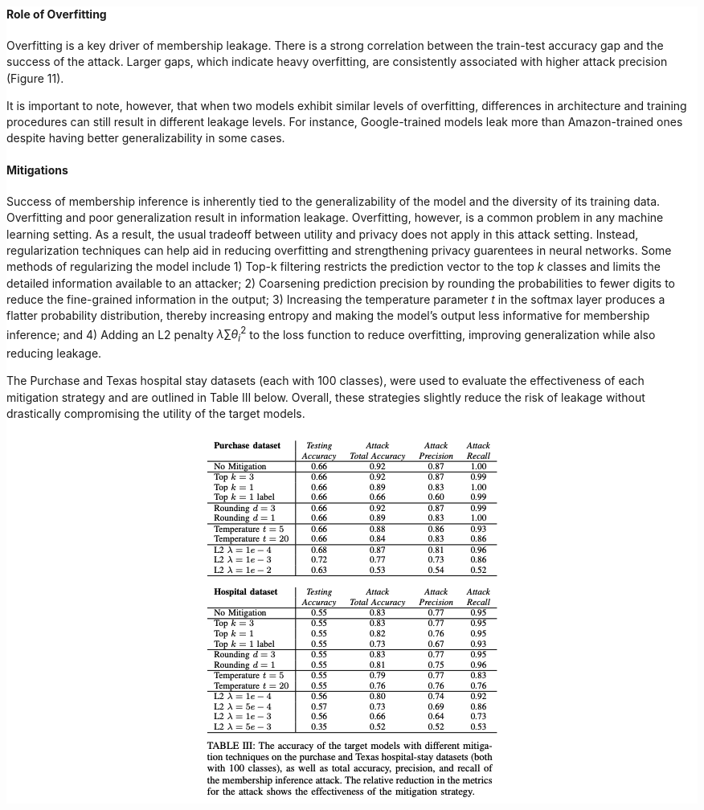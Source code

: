 
#### Role of Overfitting
Overfitting is a key driver of membership leakage. There is a strong correlation between the train-test accuracy gap and the success of the attack. Larger gaps, which indicate heavy overfitting, are consistently associated with higher attack precision (Figure 11). 

It is important to note, however, that when two models exhibit similar levels of overfitting, differences in architecture and training procedures can still result in different leakage levels. For instance, Google-trained models leak more than Amazon-trained ones despite having better generalizability in some cases.

#### Mitigations
Success of membership inference is inherently tied to the generalizability of the model and the diversity of its training data. Overfitting and poor generalization result in information leakage. Overfitting, however, is a common problem in any machine learning setting. As a result, the usual tradeoff between utility and privacy does not apply in this attack setting. Instead, regularization techniques can help aid in reducing overfitting and strengthening privacy guarentees in neural networks. Some methods of regularizing the model include $1)$ Top-k filtering restricts the prediction vector to the top $k$ classes and limits the detailed information available to an attacker; $2)$ Coarsening prediction precision by rounding the probabilities to fewer digits to reduce the fine-grained information in the output; $3)$ Increasing the temperature parameter $t$ in the softmax layer produces a flatter probability distribution, thereby increasing entropy and making the model’s output less informative for membership inference; and $4)$ Adding an L2 penalty $\lambda \sum \theta_i^2$ to the loss function to reduce overfitting, improving generalization while also reducing leakage. 

The Purchase and Texas hospital stay datasets (each with 100 classes), were used to evaluate the effectiveness of each mitigation strategy and are outlined in Table III below. Overall, these strategies slightly reduce the risk of leakage without drastically compromising the utility of the target models. 

<p align="center">
  <img src="images/apr14/paper_1/Table3.png" alt="Table 3">
</p>
